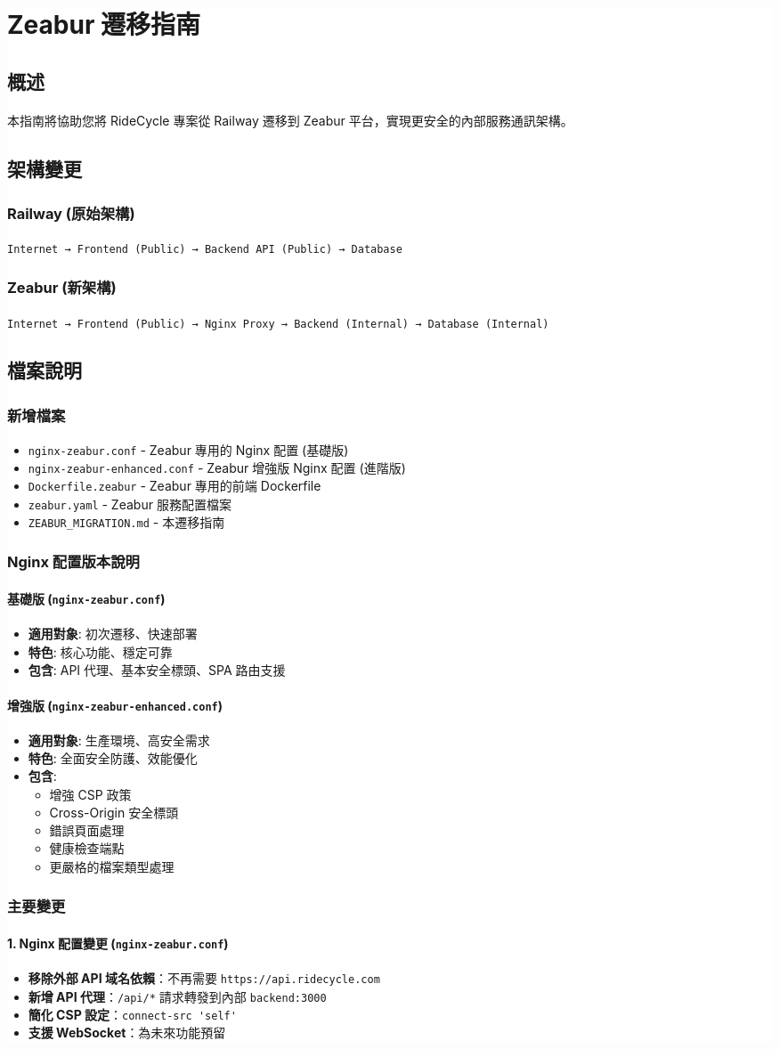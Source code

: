 # Zeabur 遷移指南

## 概述

本指南將協助您將 RideCycle 專案從 Railway 遷移到 Zeabur 平台，實現更安全的內部服務通訊架構。

## 架構變更

### Railway (原始架構)
```
Internet → Frontend (Public) → Backend API (Public) → Database
```

### Zeabur (新架構)
```
Internet → Frontend (Public) → Nginx Proxy → Backend (Internal) → Database (Internal)
```

## 檔案說明

### 新增檔案
- `nginx-zeabur.conf` - Zeabur 專用的 Nginx 配置 (基礎版)
- `nginx-zeabur-enhanced.conf` - Zeabur 增強版 Nginx 配置 (進階版)
- `Dockerfile.zeabur` - Zeabur 專用的前端 Dockerfile
- `zeabur.yaml` - Zeabur 服務配置檔案
- `ZEABUR_MIGRATION.md` - 本遷移指南

### Nginx 配置版本說明

#### 基礎版 (`nginx-zeabur.conf`)
- **適用對象**: 初次遷移、快速部署
- **特色**: 核心功能、穩定可靠
- **包含**: API 代理、基本安全標頭、SPA 路由支援

#### 增強版 (`nginx-zeabur-enhanced.conf`)
- **適用對象**: 生產環境、高安全需求
- **特色**: 全面安全防護、效能優化
- **包含**: 
  - 增強 CSP 政策
  - Cross-Origin 安全標頭
  - 錯誤頁面處理
  - 健康檢查端點
  - 更嚴格的檔案類型處理

### 主要變更

#### 1. Nginx 配置變更 (`nginx-zeabur.conf`)
- **移除外部 API 域名依賴**：不再需要 `https://api.ridecycle.com`
- **新增 API 代理**：`/api/*` 請求轉發到內部 `backend:3000`
- **簡化 CSP 設定**：`connect-src 'self'`
- **支援 WebSocket**：為未來功能預留
